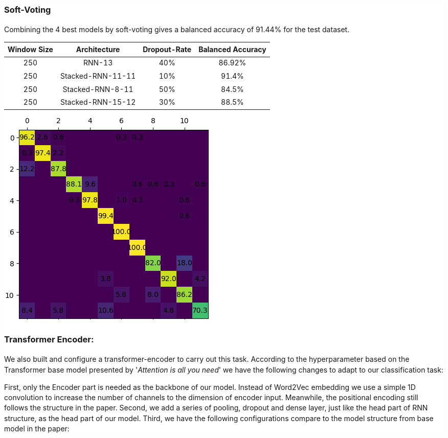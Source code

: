 
### Soft-Voting
Combining the 4 best models by soft-voting gives a balanced accuracy of 91.44% for the test dataset.

| Window Size|Architecture|Dropout-Rate | Balanced Accuracy|
| :---: | :---: | :---: | :---: |
| 250 | RNN-13 | 40% | 86.92% |
| 250 | Stacked-RNN-11-11| 10% | 91.4%|
| 250 | Stacked-RNN-8-11| 50% | 84.5%|
| 250 | Stacked-RNN-15-12| 30%| 88.5%|


![](documentation/Pictures/soft_voting_result.png)

### Transformer Encoder:
We also built and configure a transformer-encoder to  carry out this task.
According to the hyperparameter based on the Transformer base model presented by '_Attention is all you need_' we have the following changes to adapt to our classification task:

First, only the Encoder part is needed as the backbone of our model. 
Instead of Word2Vec embedding we use a simple 1D convolution to increase the number of channels to the dimension of encoder input. 
Meanwhile, the positional encoding still follows the structure in the paper.
Second, we add a series of pooling, dropout and dense layer, just like the head part of RNN structure, as the head part of our model. 
Third, we have the following configurations compare to the model structure from base model in the paper:

